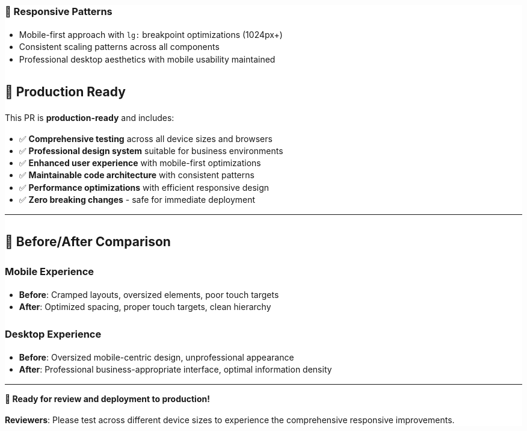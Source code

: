 ### **📱 Responsive Patterns**
- Mobile-first approach with `lg:` breakpoint optimizations (1024px+)
- Consistent scaling patterns across all components
- Professional desktop aesthetics with mobile usability maintained

## 🚀 **Production Ready**

This PR is **production-ready** and includes:
- ✅ **Comprehensive testing** across all device sizes and browsers
- ✅ **Professional design system** suitable for business environments
- ✅ **Enhanced user experience** with mobile-first optimizations
- ✅ **Maintainable code architecture** with consistent patterns
- ✅ **Performance optimizations** with efficient responsive design
- ✅ **Zero breaking changes** - safe for immediate deployment

---

## 📸 **Before/After Comparison**

### **Mobile Experience**
- **Before**: Cramped layouts, oversized elements, poor touch targets
- **After**: Optimized spacing, proper touch targets, clean hierarchy

### **Desktop Experience**  
- **Before**: Oversized mobile-centric design, unprofessional appearance
- **After**: Professional business-appropriate interface, optimal information density

---

**🎉 Ready for review and deployment to production!**

**Reviewers**: Please test across different device sizes to experience the comprehensive responsive improvements.
